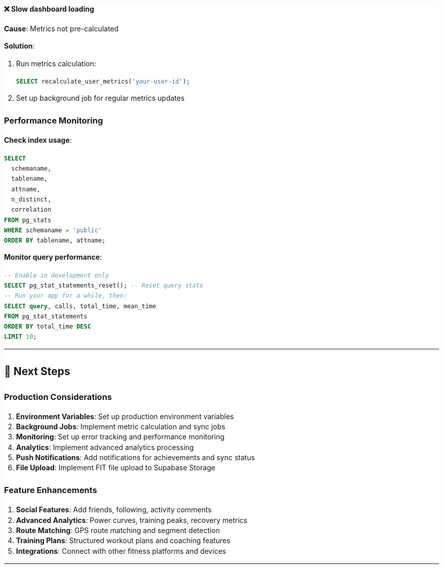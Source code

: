 #### ❌ Slow dashboard loading

**Cause**: Metrics not pre-calculated

**Solution**:
1. Run metrics calculation:
   ```sql
   SELECT recalculate_user_metrics('your-user-id');
   ```
2. Set up background job for regular metrics updates

### Performance Monitoring

**Check index usage**:
```sql
SELECT 
  schemaname,
  tablename,
  attname,
  n_distinct,
  correlation
FROM pg_stats 
WHERE schemaname = 'public' 
ORDER BY tablename, attname;
```

**Monitor query performance**:
```sql
-- Enable in development only
SELECT pg_stat_statements_reset(); -- Reset query stats
-- Run your app for a while, then:
SELECT query, calls, total_time, mean_time 
FROM pg_stat_statements 
ORDER BY total_time DESC 
LIMIT 10;
```

---

## 🚀 Next Steps

### Production Considerations

1. **Environment Variables**: Set up production environment variables
2. **Background Jobs**: Implement metric calculation and sync jobs  
3. **Monitoring**: Set up error tracking and performance monitoring
4. **Analytics**: Implement advanced analytics processing
5. **Push Notifications**: Add notifications for achievements and sync status
6. **File Upload**: Implement FIT file upload to Supabase Storage

### Feature Enhancements

1. **Social Features**: Add friends, following, activity comments
2. **Advanced Analytics**: Power curves, training peaks, recovery metrics
3. **Route Matching**: GPS route matching and segment detection
4. **Training Plans**: Structured workout plans and coaching features
5. **Integrations**: Connect with other fitness platforms and devices

---